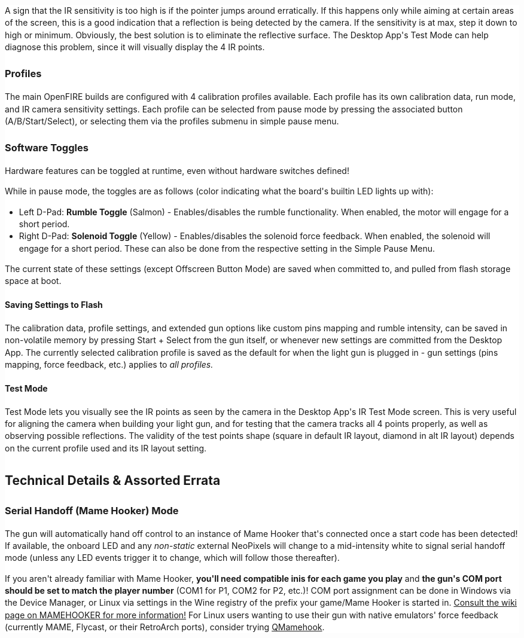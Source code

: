 A sign that the IR sensitivity is too high is if the pointer jumps around erratically. If this happens only while aiming at certain areas of the screen, this is a good indication that a reflection is being detected by the camera. If the sensitivity is at max, step it down to high or minimum. Obviously, the best solution is to eliminate the reflective surface. The Desktop App's Test Mode can help diagnose this problem, since it will visually display the 4 IR points.

### Profiles
The main OpenFIRE builds are configured with 4 calibration profiles available. Each profile has its own calibration data, run mode, and IR camera sensitivity settings. Each profile can be selected from pause mode by pressing the associated button (A/B/Start/Select), or selecting them via the profiles submenu in simple pause menu.

### Software Toggles
Hardware features can be toggled at runtime, even without hardware switches defined!

While in pause mode, the toggles are as follows (color indicating what the board's builtin LED lights up with):
- Left D-Pad: **Rumble Toggle** (Salmon) - Enables/disables the rumble functionality. When enabled, the motor will engage for a short period.
- Right D-Pad: **Solenoid Toggle** (Yellow) - Enables/disables the solenoid force feedback. When enabled, the solenoid will engage for a short period.
These can also be done from the respective setting in the Simple Pause Menu.

The current state of these settings (except Offscreen Button Mode) are saved when committed to, and pulled from flash storage space at boot.

#### Saving Settings to Flash
The calibration data, profile settings, and extended gun options like custom pins mapping and rumble intensity, can be saved in non-volatile memory by pressing Start + Select from the gun itself, or whenever new settings are committed from the Desktop App. The currently selected calibration profile is saved as the default for when the light gun is plugged in - gun settings (pins mapping, force feedback, etc.) applies to *all profiles.*

#### Test Mode
Test Mode lets you visually see the IR points as seen by the camera in the Desktop App's IR Test Mode screen. This is very useful for aligning the camera when building your light gun, and for testing that the camera tracks all 4 points properly, as well as observing possible reflections. The validity of the test points shape (square in default IR layout, diamond in alt IR layout) depends on the current profile used and its IR layout setting.

## Technical Details & Assorted Errata

### Serial Handoff (Mame Hooker) Mode
The gun will automatically hand off control to an instance of Mame Hooker that's connected once a start code has been detected! If available, the onboard LED and any *non-static* external NeoPixels will change to a mid-intensity white to signal serial handoff mode (unless any LED events trigger it to change, which will follow those thereafter).

If you aren't already familiar with Mame Hooker, **you'll need compatible inis for each game you play** and **the gun's COM port should be set to match the player number** (COM1 for P1, COM2 for P2, etc.)! COM port assignment can be done in Windows via the Device Manager, or Linux via settings in the Wine registry of the prefix your game/Mame Hooker is started in. [Consult the wiki page on MAMEHOOKER for more information!](https://github.com/TeamOpenFIRE/OpenFIRE-Firmware/wiki/MAMEHOOKER-Documentation) For Linux users wanting to use their gun with native emulators' force feedback (currently MAME, Flycast, or their RetroArch ports), consider trying [QMamehook](https://github.com/SeongGino/QMamehook).
